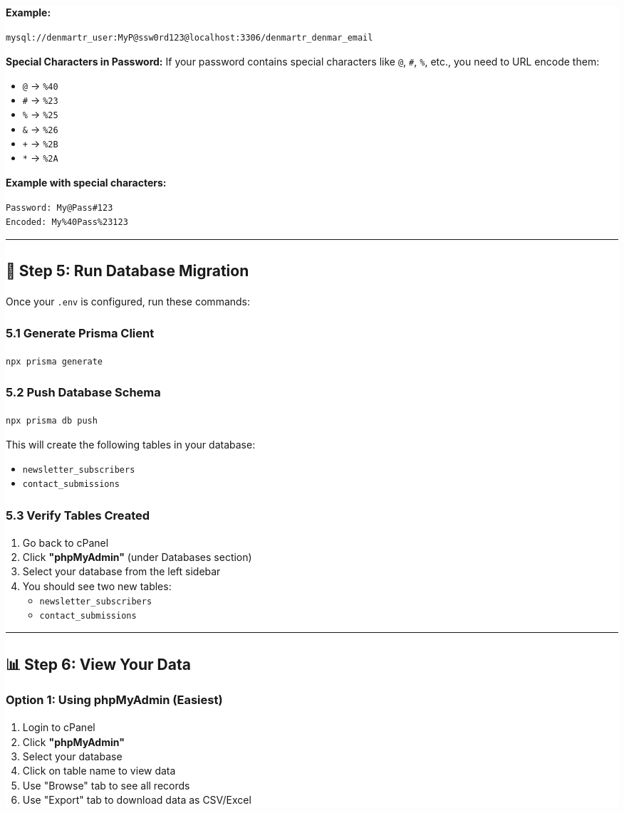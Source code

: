 **Example:**
```
mysql://denmartr_user:MyP@ssw0rd123@localhost:3306/denmartr_denmar_email
```

**Special Characters in Password:**
If your password contains special characters like `@`, `#`, `%`, etc., you need to URL encode them:
- `@` → `%40`
- `#` → `%23`
- `%` → `%25`
- `&` → `%26`
- `+` → `%2B`
- `*` → `%2A`

**Example with special characters:**
```
Password: My@Pass#123
Encoded: My%40Pass%23123
```

---

## 🚀 Step 5: Run Database Migration

Once your `.env` is configured, run these commands:

### 5.1 Generate Prisma Client
```bash
npx prisma generate
```

### 5.2 Push Database Schema
```bash
npx prisma db push
```

This will create the following tables in your database:
- `newsletter_subscribers`
- `contact_submissions`

### 5.3 Verify Tables Created
1. Go back to cPanel
2. Click **"phpMyAdmin"** (under Databases section)
3. Select your database from the left sidebar
4. You should see two new tables:
   - `newsletter_subscribers`
   - `contact_submissions`

---

## 📊 Step 6: View Your Data

### Option 1: Using phpMyAdmin (Easiest)
1. Login to cPanel
2. Click **"phpMyAdmin"**
3. Select your database
4. Click on table name to view data
5. Use "Browse" tab to see all records
6. Use "Export" tab to download data as CSV/Excel
